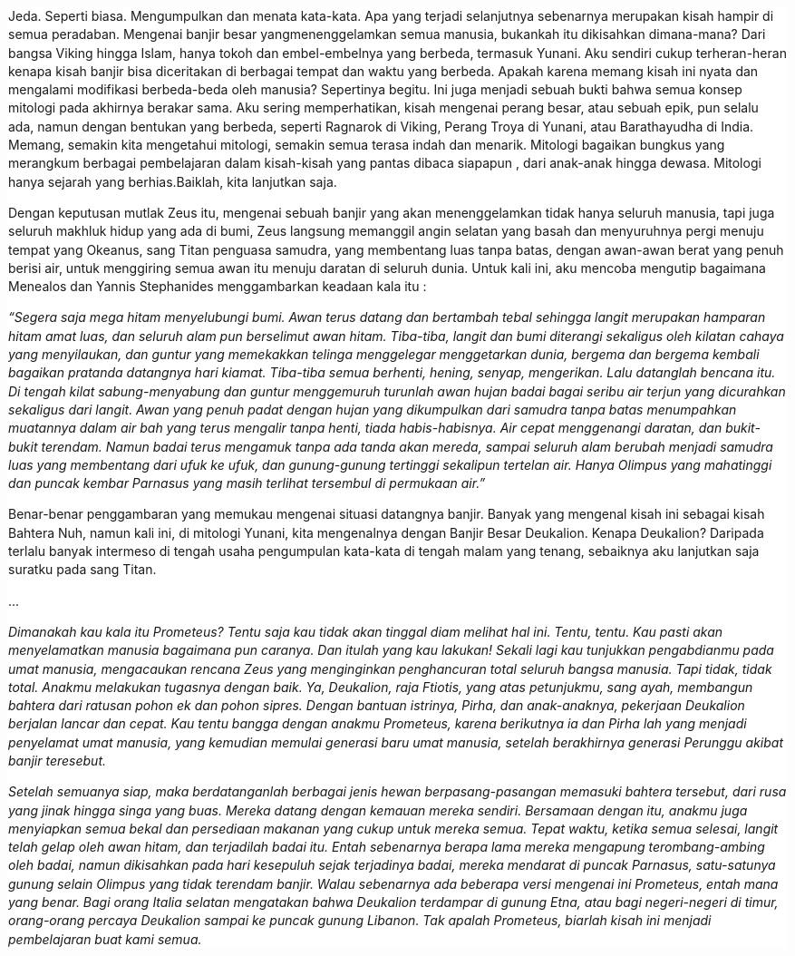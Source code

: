 Jeda. Seperti biasa. Mengumpulkan dan menata kata-kata. Apa yang terjadi selanjutnya sebenarnya merupakan kisah hampir di semua peradaban. Mengenai banjir besar yangmenenggelamkan semua manusia, bukankah itu dikisahkan dimana-mana? Dari bangsa Viking hingga Islam, hanya tokoh dan embel-embelnya yang berbeda, termasuk Yunani. Aku sendiri cukup terheran-heran kenapa kisah banjir bisa diceritakan di berbagai tempat dan waktu yang berbeda. Apakah karena memang kisah ini nyata dan mengalami modifikasi berbeda-beda oleh manusia? Sepertinya begitu. Ini juga menjadi sebuah bukti bahwa semua konsep mitologi pada akhirnya berakar sama. Aku sering memperhatikan, kisah mengenai perang besar, atau sebuah epik, pun selalu ada, namun dengan bentukan yang berbeda, seperti Ragnarok di Viking, Perang Troya di Yunani, atau Barathayudha di India. Memang, semakin kita mengetahui mitologi, semakin semua terasa indah dan menarik. Mitologi bagaikan bungkus yang merangkum berbagai pembelajaran dalam kisah-kisah yang pantas dibaca siapapun , dari anak-anak hingga dewasa. Mitologi hanya sejarah yang berhias.Baiklah, kita lanjutkan saja.

Dengan keputusan mutlak Zeus itu, mengenai sebuah banjir yang akan menenggelamkan tidak hanya seluruh manusia, tapi juga seluruh makhluk hidup yang ada di bumi, Zeus langsung  memanggil angin selatan yang basah dan menyuruhnya pergi menuju tempat yang Okeanus, sang Titan penguasa samudra, yang membentang luas tanpa batas, dengan awan-awan berat yang penuh berisi air, untuk menggiring semua awan itu menuju daratan di seluruh dunia. Untuk kali ini, aku mencoba mengutip bagaimana Menealos dan Yannis Stephanides menggambarkan keadaan kala itu :

_“Segera saja mega hitam menyelubungi bumi. Awan terus datang dan bertambah tebal sehingga langit merupakan hamparan hitam amat luas, dan seluruh alam pun berselimut awan hitam. Tiba-tiba, langit dan bumi diterangi sekaligus oleh kilatan cahaya yang menyilaukan, dan guntur yang memekakkan telinga menggelegar menggetarkan dunia, bergema dan bergema kembali bagaikan pratanda datangnya hari kiamat. Tiba-tiba semua berhenti, hening, senyap, mengerikan. Lalu datanglah bencana itu. Di tengah kilat sabung-menyabung dan guntur menggemuruh turunlah awan hujan badai bagai seribu air terjun yang dicurahkan sekaligus dari langit. Awan yang penuh padat dengan hujan yang dikumpulkan dari samudra tanpa batas menumpahkan muatannya dalam air bah yang terus mengalir tanpa henti, tiada habis-habisnya. Air  cepat menggenangi daratan, dan bukit-bukit terendam. Namun badai terus mengamuk tanpa ada tanda akan mereda, sampai seluruh alam berubah menjadi samudra luas yang membentang dari ufuk ke ufuk, dan gunung-gunung tertinggi sekalipun tertelan air. Hanya Olimpus yang mahatinggi dan puncak kembar Parnasus yang masih terlihat tersembul di permukaan air.”_

Benar-benar penggambaran yang memukau mengenai situasi datangnya banjir. Banyak yang mengenal kisah ini sebagai kisah Bahtera Nuh, namun kali ini, di mitologi Yunani, kita mengenalnya dengan Banjir Besar Deukalion. Kenapa Deukalion? Daripada terlalu banyak intermeso di tengah usaha pengumpulan kata-kata di tengah malam yang tenang, sebaiknya aku lanjutkan saja suratku pada sang Titan.

...

_Dimanakah kau kala itu Prometeus? Tentu saja kau tidak akan tinggal diam melihat hal ini. Tentu, tentu. Kau pasti akan menyelamatkan manusia bagaimana pun caranya. Dan itulah yang kau lakukan! Sekali lagi kau tunjukkan pengabdianmu pada umat manusia, mengacaukan rencana Zeus yang menginginkan penghancuran total seluruh bangsa manusia. Tapi tidak, tidak total. Anakmu melakukan tugasnya dengan baik. Ya, Deukalion, raja Ftiotis, yang atas petunjukmu, sang ayah, membangun bahtera dari ratusan pohon ek dan pohon sipres. Dengan bantuan istrinya, Pirha, dan anak-anaknya, pekerjaan Deukalion berjalan lancar dan cepat. Kau tentu bangga dengan anakmu Prometeus, karena berikutnya ia dan Pirha lah yang menjadi penyelamat umat manusia, yang kemudian memulai generasi baru umat manusia, setelah berakhirnya generasi Perunggu akibat banjir teresebut._

_Setelah semuanya siap, maka berdatanganlah berbagai jenis hewan berpasang-pasangan memasuki bahtera tersebut, dari rusa yang jinak hingga singa yang buas. Mereka datang dengan kemauan mereka sendiri. Bersamaan dengan itu, anakmu juga menyiapkan semua bekal dan persediaan makanan yang cukup untuk mereka semua. Tepat waktu, ketika semua selesai, langit telah gelap oleh awan hitam, dan terjadilah badai itu. Entah sebenarnya berapa lama mereka mengapung  terombang-ambing oleh badai, namun dikisahkan pada hari kesepuluh sejak terjadinya badai, mereka mendarat di puncak Parnasus, satu-satunya gunung selain Olimpus yang tidak terendam banjir. Walau sebenarnya ada beberapa versi mengenai ini Prometeus, entah mana yang benar. Bagi orang Italia selatan mengatakan  bahwa Deukalion terdampar di gunung Etna, atau bagi negeri-negeri di timur, orang-orang percaya Deukalion sampai ke puncak gunung Libanon. Tak apalah Prometeus, biarlah kisah ini menjadi pembelajaran buat kami semua._
